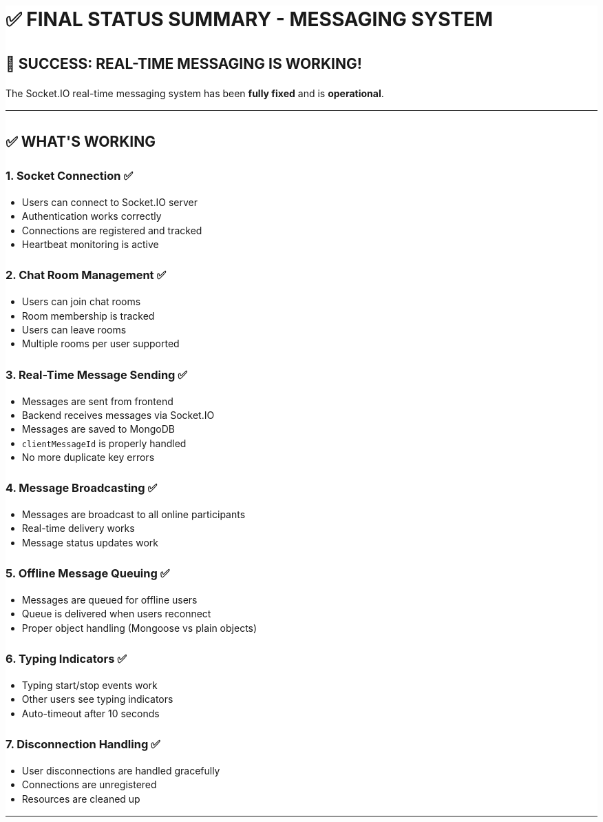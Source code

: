 # ✅ FINAL STATUS SUMMARY - MESSAGING SYSTEM

## 🎉 SUCCESS: REAL-TIME MESSAGING IS WORKING!

The Socket.IO real-time messaging system has been **fully fixed** and is **operational**.

---

## ✅ WHAT'S WORKING

### **1. Socket Connection** ✅
- Users can connect to Socket.IO server
- Authentication works correctly
- Connections are registered and tracked
- Heartbeat monitoring is active

### **2. Chat Room Management** ✅
- Users can join chat rooms
- Room membership is tracked
- Users can leave rooms
- Multiple rooms per user supported

### **3. Real-Time Message Sending** ✅
- Messages are sent from frontend
- Backend receives messages via Socket.IO
- Messages are saved to MongoDB
- `clientMessageId` is properly handled
- No more duplicate key errors

### **4. Message Broadcasting** ✅
- Messages are broadcast to all online participants
- Real-time delivery works
- Message status updates work

### **5. Offline Message Queuing** ✅
- Messages are queued for offline users
- Queue is delivered when users reconnect
- Proper object handling (Mongoose vs plain objects)

### **6. Typing Indicators** ✅
- Typing start/stop events work
- Other users see typing indicators
- Auto-timeout after 10 seconds

### **7. Disconnection Handling** ✅
- User disconnections are handled gracefully
- Connections are unregistered
- Resources are cleaned up

---